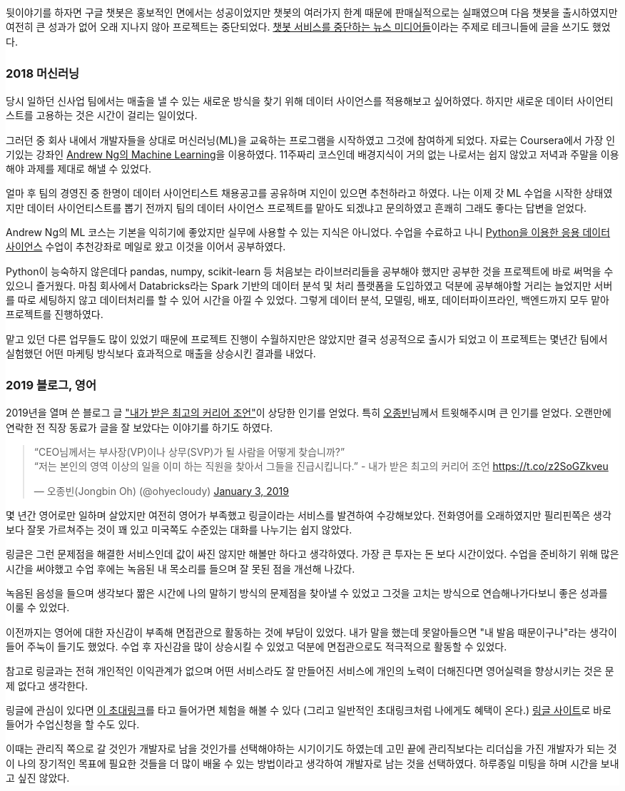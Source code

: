 뒷이야기를 하자면 구글 챗봇은 홍보적인 면에서는 성공이었지만 챗봇의 여러가지 한계 때문에 판매실적으로는 실패였으며 다음 챗봇을 출시하였지만 여전히 큰 성과가 없어 오래 지나지 않아 프로젝트는 중단되었다. [챗봇 서비스를 중단하는 뉴스 미디어들](https://techneedle.com/archives/35564)이라는 주제로 테크니들에 글을 쓰기도 했었다.

### 2018 머신러닝

당시 일하던 신사업 팀에서는 매출을 낼 수 있는 새로운 방식을 찾기 위해 데이터 사이언스를 적용해보고 싶어하였다. 하지만 새로운 데이터 사이언티스트를 고용하는 것은 시간이 걸리는 일이었다.

그러던 중 회사 내에서 개발자들을 상대로 머신러닝(ML)을 교육하는 프로그램을 시작하였고 그것에 참여하게 되었다. 자료는 Coursera에서 가장 인기있는 강좌인 [Andrew Ng의 Machine Learning](https://www.coursera.org/learn/machine-learning)을 이용하였다. 11주짜리 코스인데 배경지식이 거의 없는 나로서는 쉽지 않았고 저녁과 주말을 이용해야 과제를 제대로 해낼 수 있었다.

얼마 후 팀의 경영진 중 한명이 데이터 사이언티스트 채용공고를 공유하며 지인이 있으면 추천하라고 하였다. 나는 이제 갓 ML 수업을 시작한 상태였지만 데이터 사이언티스트를 뽑기 전까지 팀의 데이터 사이언스 프로젝트를 맡아도 되겠냐고 문의하였고 흔쾌히 그래도 좋다는 답변을 얻었다.

Andrew Ng의 ML 코스는 기본을 익히기에 좋았지만 실무에 사용할 수 있는 지식은 아니었다. 수업을 수료하고 나니 [Python을 이용한 응용 데이터 사이언스](https://www.coursera.org/specializations/data-science-python) 수업이 추천강좌로 메일로 왔고 이것을 이어서 공부하였다.

Python이 능숙하지 않은데다 pandas, numpy, scikit-learn 등 처음보는 라이브러리들을 공부해야 했지만 공부한 것을 프로젝트에 바로 써먹을 수 있으니 즐거웠다. 마침 회사에서 Databricks라는 Spark 기반의 데이터 분석 및 처리 플랫폼을 도입하였고 덕분에 공부해야할 거리는 늘었지만 서버를 따로 세팅하지 않고 데이터처리를 할 수 있어 시간을 아낄 수 있었다. 그렇게 데이터 분석, 모델링, 배포, 데이터파이프라인, 백엔드까지 모두 맡아 프로젝트를 진행하였다.

맡고 있던 다른 업무들도 많이 있었기 때문에 프로젝트 진행이 수월하지만은 않았지만 결국 성공적으로 출시가 되었고 이 프로젝트는 몇년간 팀에서 실험했던 어떤 마케팅 방식보다 효과적으로 매출을 상승시킨 결과를 내었다.

### 2019 블로그, 영어

2019년을 열며 쓴 블로그 글 ["내가 받은 최고의 커리어 조언"](https://iamsang.com/blog/2019/01/01/career-advice/)이 상당한 인기를 얻었다. 특히 [오종빈](https://twitter.com/ohyecloudy)님께서 트윗해주시며 큰 인기를 얻었다. 오랜만에 연락한 전 직장 동료가 글을 잘 보았다는 이야기를 하기도 하였다.

<blockquote class="twitter-tweet"><p lang="ko" dir="ltr">“CEO님께서는 부사장(VP)이나 상무(SVP)가 될 사람을 어떻게 찾습니까?”<br>“저는 본인의 영역 이상의 일을 이미 하는 직원을 찾아서 그들을 진급시킵니다.” - 내가 받은 최고의 커리어 조언 <a href="https://t.co/z2SoGZkveu">https://t.co/z2SoGZkveu</a></p>&mdash; 오종빈(Jongbin Oh) (@ohyecloudy) <a href="https://twitter.com/ohyecloudy/status/1080833712437243904?ref_src=twsrc%5Etfw">January 3, 2019</a></blockquote> <script async src="https://platform.twitter.com/widgets.js" charset="utf-8"></script>

몇 년간 영어로만 일하며 살았지만 여전히 영어가 부족했고 링글이라는 서비스를 발견하여 수강해보았다. 전화영어를 오래하였지만 필리핀쪽은 생각보다 잘못 가르쳐주는 것이 꽤 있고 미국쪽도 수준있는 대화를 나누기는 쉽지 않았다.

링글은 그런 문제점을 해결한 서비스인데 값이 싸진 않지만 해볼만 하다고 생각하였다. 가장 큰 투자는 돈 보다 시간이었다. 수업을 준비하기 위해 많은 시간을 써야했고 수업 후에는 녹음된 내 목소리를 들으며 잘 못된 점을 개선해 나갔다.

녹음된 음성을 들으며 생각보다 짦은 시간에 나의 말하기 방식의 문제점을 찾아낼 수 있었고 그것을 고치는 방식으로 연습해나가다보니 좋은 성과를 이룰 수 있었다.

이전까지는 영어에 대한 자신감이 부족해 면접관으로 활동하는 것에 부담이 있었다. 내가 말을 했는데 못알아들으면 "내 발음 때문이구나"라는 생각이 들어 주눅이 들기도 했었다. 수업 후 자신감을 많이 상승시킬 수 있었고 덕분에 면접관으로도 적극적으로 활동할 수 있었다.

참고로 링글과는 전혀 개인적인 이익관계가 없으며 어떤 서비스라도 잘 만들어진 서비스에 개인의 노력이 더해진다면 영어실력을 향상시키는 것은 문제 없다고 생각한다.

링글에 관심이 있다면 [이 초대링크](https://www.ringleplus.com/ko/student/landing/home?referralCode=454bb4)를 타고 들어가면 체험을 해볼 수 있다 (그리고 일반적인 초대링크처럼 나에게도 혜택이 온다.) [링글 사이트](https://www.ringleplus.com/)로 바로 들어가 수업신청을 할 수도 있다.

이때는 관리직 쪽으로 갈 것인가 개발자로 남을 것인가를 선택해야하는 시기이기도 하였는데 고민 끝에 관리직보다는 리더십을 가진 개발자가 되는 것이 나의 장기적인 목표에 필요한 것들을 더 많이 배울 수 있는 방법이라고 생각하여 개발자로 남는 것을 선택하였다. 하루종일 미팅을 하며 시간을 보내고 싶진 않았다.
